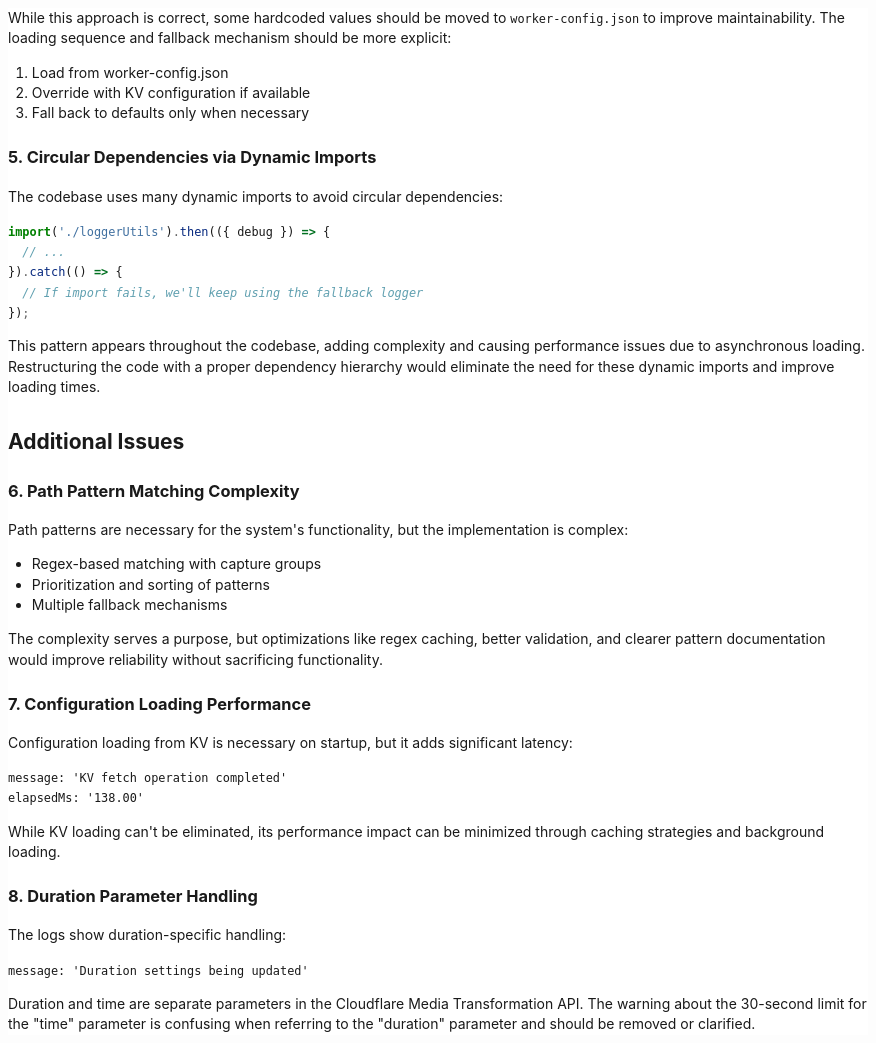 While this approach is correct, some hardcoded values should be moved to `worker-config.json` to improve maintainability. The loading sequence and fallback mechanism should be more explicit:

1. Load from worker-config.json
2. Override with KV configuration if available
3. Fall back to defaults only when necessary

### 5. Circular Dependencies via Dynamic Imports
The codebase uses many dynamic imports to avoid circular dependencies:

```typescript
import('./loggerUtils').then(({ debug }) => {
  // ...
}).catch(() => {
  // If import fails, we'll keep using the fallback logger
});
```

This pattern appears throughout the codebase, adding complexity and causing performance issues due to asynchronous loading. Restructuring the code with a proper dependency hierarchy would eliminate the need for these dynamic imports and improve loading times.

## Additional Issues

### 6. Path Pattern Matching Complexity
Path patterns are necessary for the system's functionality, but the implementation is complex:
- Regex-based matching with capture groups
- Prioritization and sorting of patterns
- Multiple fallback mechanisms

The complexity serves a purpose, but optimizations like regex caching, better validation, and clearer pattern documentation would improve reliability without sacrificing functionality.

### 7. Configuration Loading Performance
Configuration loading from KV is necessary on startup, but it adds significant latency:

```
message: 'KV fetch operation completed'
elapsedMs: '138.00'
```

While KV loading can't be eliminated, its performance impact can be minimized through caching strategies and background loading.

### 8. Duration Parameter Handling
The logs show duration-specific handling:

```
message: 'Duration settings being updated'
```

Duration and time are separate parameters in the Cloudflare Media Transformation API. The warning about the 30-second limit for the "time" parameter is confusing when referring to the "duration" parameter and should be removed or clarified.
